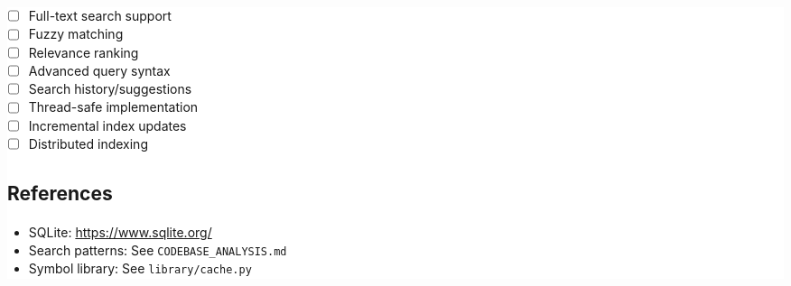 - [ ] Full-text search support
- [ ] Fuzzy matching
- [ ] Relevance ranking
- [ ] Advanced query syntax
- [ ] Search history/suggestions
- [ ] Thread-safe implementation
- [ ] Incremental index updates
- [ ] Distributed indexing

## References

- SQLite: https://www.sqlite.org/
- Search patterns: See `CODEBASE_ANALYSIS.md`
- Symbol library: See `library/cache.py`
